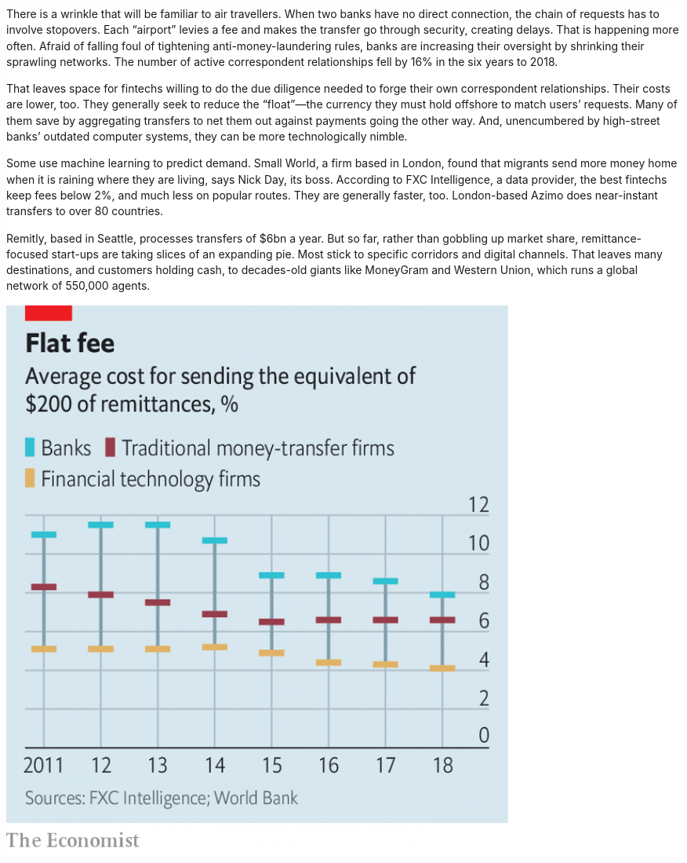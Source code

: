 There is a wrinkle that will be familiar to air travellers. When two banks have no direct connection, the chain of requests has to involve stopovers. Each “airport” levies a fee and makes the transfer go through security, creating delays. That is happening more often. Afraid of falling foul of tightening anti-money-laundering rules, banks are increasing their oversight by shrinking their sprawling networks. The number of active correspondent relationships fell by 16% in the six years to 2018. 

That leaves space for fintechs willing to do the due diligence needed to forge their own correspondent relationships. Their costs are lower, too. They generally seek to reduce the “float”—the currency they must hold offshore to match users’ requests. Many of them save by aggregating transfers to net them out against payments going the other way. And, unencumbered by high-street banks’ outdated computer systems, they can be more technologically nimble. 

Some use machine learning to predict demand. Small World, a firm based in London, found that migrants send more money home when it is raining where they are living, says Nick Day, its boss. According to FXC Intelligence, a data provider, the best fintechs keep fees below 2%, and much less on popular routes. They are generally faster, too. London-based Azimo does near-instant transfers to over 80 countries. 

Remitly, based in Seattle, processes transfers of $6bn a year. But so far, rather than gobbling up market share, remittance-focused start-ups are taking slices of an expanding pie. Most stick to specific corridors and digital channels. That leaves many destinations, and customers holding cash, to decades-old giants like MoneyGram and Western Union, which runs a global network of 550,000 agents. 

![image](images/20190413_FNC680_0.png) 
